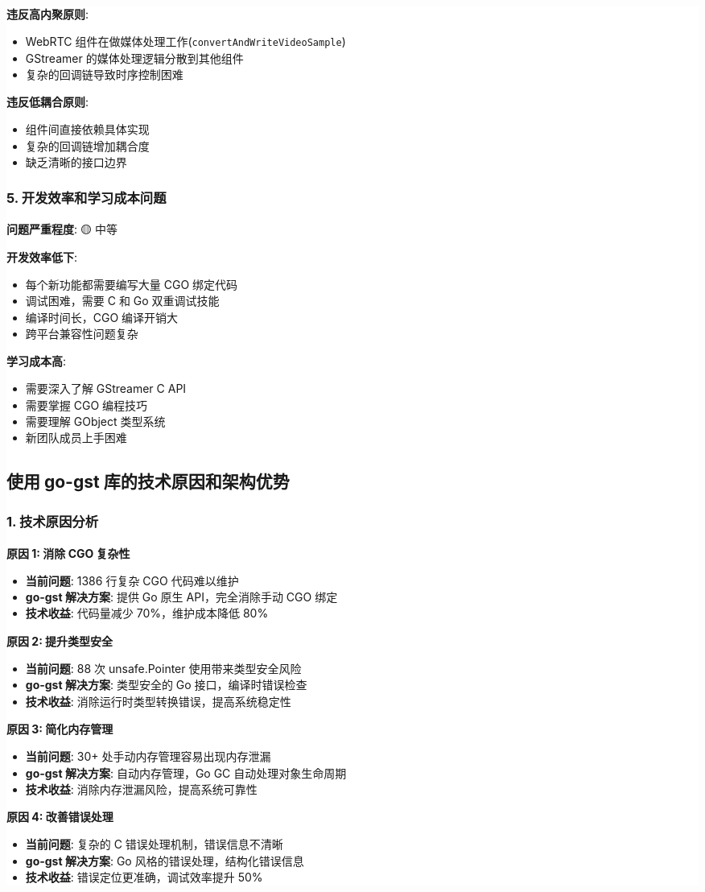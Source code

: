 **违反高内聚原则**:

- WebRTC 组件在做媒体处理工作(`convertAndWriteVideoSample`)
- GStreamer 的媒体处理逻辑分散到其他组件
- 复杂的回调链导致时序控制困难

**违反低耦合原则**:

- 组件间直接依赖具体实现
- 复杂的回调链增加耦合度
- 缺乏清晰的接口边界

### 5. 开发效率和学习成本问题

**问题严重程度**: 🟡 中等

**开发效率低下**:

- 每个新功能都需要编写大量 CGO 绑定代码
- 调试困难，需要 C 和 Go 双重调试技能
- 编译时间长，CGO 编译开销大
- 跨平台兼容性问题复杂

**学习成本高**:

- 需要深入了解 GStreamer C API
- 需要掌握 CGO 编程技巧
- 需要理解 GObject 类型系统
- 新团队成员上手困难

## 使用 go-gst 库的技术原因和架构优势

### 1. 技术原因分析

**原因 1: 消除 CGO 复杂性**

- **当前问题**: 1386 行复杂 CGO 代码难以维护
- **go-gst 解决方案**: 提供 Go 原生 API，完全消除手动 CGO 绑定
- **技术收益**: 代码量减少 70%，维护成本降低 80%

**原因 2: 提升类型安全**

- **当前问题**: 88 次 unsafe.Pointer 使用带来类型安全风险
- **go-gst 解决方案**: 类型安全的 Go 接口，编译时错误检查
- **技术收益**: 消除运行时类型转换错误，提高系统稳定性

**原因 3: 简化内存管理**

- **当前问题**: 30+ 处手动内存管理容易出现内存泄漏
- **go-gst 解决方案**: 自动内存管理，Go GC 自动处理对象生命周期
- **技术收益**: 消除内存泄漏风险，提高系统可靠性

**原因 4: 改善错误处理**

- **当前问题**: 复杂的 C 错误处理机制，错误信息不清晰
- **go-gst 解决方案**: Go 风格的错误处理，结构化错误信息
- **技术收益**: 错误定位更准确，调试效率提升 50%
